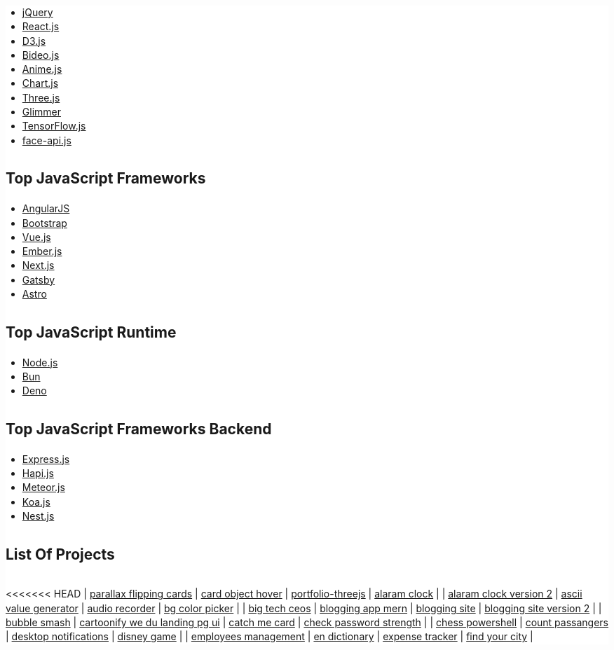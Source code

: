 - [jQuery](https://jquery.com/)
- [React.js](https://reactjs.org/)
- [D3.js](https://d3js.org/)
- [Bideo.js](https://rishabhp.github.io/bideo.js/)
- [Anime.js](https://animejs.com/)
- [Chart.js](chartjs.org)
- [Three.js](https://threejs.org/)
- [Glimmer](https://glimmerjs.com/)
- [TensorFlow.js](https://www.tensorflow.org/js)
- [face-api.js](https://github.com/justadudewhohacks/face-api.js/)

## Top JavaScript Frameworks

- [AngularJS](https://angularjs.org/)
- [Bootstrap](https://getbootstrap.com/)
- [Vue.js](https://vuejs.org/)
- [Ember.js](https://emberjs.com/)
- [Next.js](https://nextjs.org/)
- [Gatsby](https://www.gatsbyjs.com/)
- [Astro](https://astro.build/)


## Top JavaScript Runtime

- [Node.js](https://nodejs.org/en/)
- [Bun](https://bun.sh/)
- [Deno](https://deno.com/)

## Top JavaScript Frameworks Backend

- [Express.js](https://expressjs.com/)
- [Hapi.js](https://hapi.dev/)
- [Meteor.js](https://www.meteor.com/)
- [Koa.js](https://koajs.com/)
- [Nest.js](https://nestjs.com/)

## List Of Projects

|                                                                                                                                                     |                                                                                                                                           |                                                                                                                                         |                                                                                                                                       |
| --------------------------------------------------------------------------------------------------------------------------------------------------- | ----------------------------------------------------------------------------------------------------------------------------------------- | --------------------------------------------------------------------------------------------------------------------------------------- | ------------------------------------------------------------------------------------------------------------------------------------- |
<<<<<<< HEAD
| [parallax flipping cards](https://github.com/SERVER-X-101/SERVER-X-BLOGS/Web-Dev-Guide/tree/master/parallax-flipping-cards)                         | [card object hover](https://github.com/SERVER-X-101/SERVER-X-BLOGS/Web-Dev-Guide/tree/master/card-object-hover)                           | [portfolio-threejs](https://github.com/SERVER-X-101/SERVER-X-BLOGS/Web-Dev-Guide/tree/master/portfolio-threejs)                         | [alaram clock](https://github.com/SERVER-X-101/SERVER-X-BLOGS/Web-Dev-Guide/tree/master/alaram-clock)                                 |
| [alaram clock version 2](https://github.com/SERVER-X-101/SERVER-X-BLOGS/Web-Dev-Guide/tree/master/alaram-clock-version-2)                           | [ascii value generator](https://github.com/SERVER-X-101/SERVER-X-BLOGS/Web-Dev-Guide/tree/master/ascii-value-generator)                   | [audio recorder](https://github.com/SERVER-X-101/SERVER-X-BLOGS/Web-Dev-Guide/tree/master/audio-recorder)                               | [bg color picker](https://github.com/SERVER-X-101/SERVER-X-BLOGS/Web-Dev-Guide/tree/master/bg-color-picker)                           |
| [big tech ceos](https://github.com/SERVER-X-101/SERVER-X-BLOGS/Web-Dev-Guide/tree/master/big-tech-ceos)                                             | [blogging app mern](https://github.com/SERVER-X-101/SERVER-X-BLOGS/Web-Dev-Guide/tree/master/blogging-app-mern)                           | [blogging site](https://github.com/SERVER-X-101/SERVER-X-BLOGS/Web-Dev-Guide/tree/master/blogging-site)                                 | [blogging site version 2](https://github.com/SERVER-X-101/SERVER-X-BLOGS/Web-Dev-Guide/tree/master/blogging-site-version-2)           |
| [bubble smash](https://github.com/SERVER-X-101/SERVER-X-BLOGS/Web-Dev-Guide/tree/master/bubble-smash)                                               | [cartoonify we du landing pg ui](https://github.com/SERVER-X-101/SERVER-X-BLOGS/Web-Dev-Guide/tree/master/cartoonify-we_du-landing-pg-ui) | [catch me card](https://github.com/SERVER-X-101/SERVER-X-BLOGS/Web-Dev-Guide/tree/master/catch-me-card)                                 | [check password strength](https://github.com/SERVER-X-101/SERVER-X-BLOGS/Web-Dev-Guide/tree/master/check-password-strength)           |
| [chess powershell](https://github.com/SERVER-X-101/SERVER-X-BLOGS/Web-Dev-Guide/tree/master/chess-powershell)                                       | [count passangers](https://github.com/SERVER-X-101/SERVER-X-BLOGS/Web-Dev-Guide/tree/master/count-passangers)                             | [desktop notifications](https://github.com/SERVER-X-101/SERVER-X-BLOGS/Web-Dev-Guide/tree/master/desktop-notifications)                 | [disney game](https://github.com/SERVER-X-101/SERVER-X-BLOGS/Web-Dev-Guide/tree/master/disney-game)                                   |
| [employees management](https://github.com/SERVER-X-101/SERVER-X-BLOGS/Web-Dev-Guide/tree/master/employees-management)                               | [en dictionary](https://github.com/SERVER-X-101/SERVER-X-BLOGS/Web-Dev-Guide/tree/master/en-dictionary)                                   | [expense tracker](https://github.com/SERVER-X-101/SERVER-X-BLOGS/Web-Dev-Guide/tree/master/expense-tracker)                             | [find your city](https://github.com/SERVER-X-101/SERVER-X-BLOGS/Web-Dev-Guide/tree/master/find-your-city)                             |